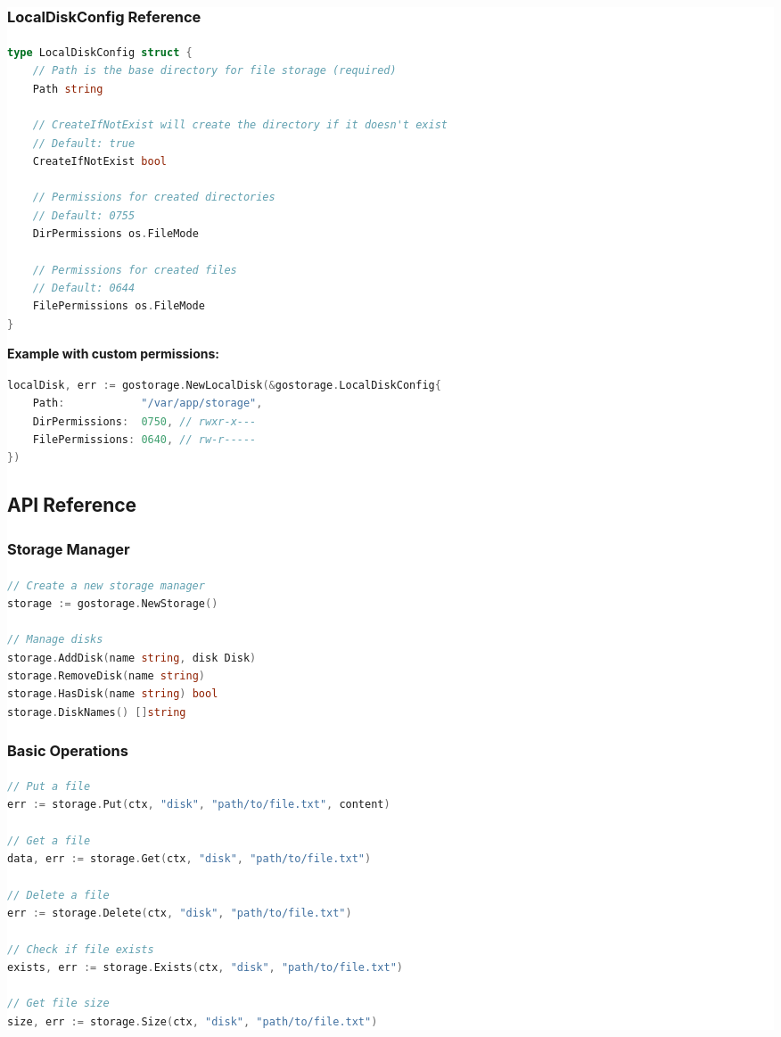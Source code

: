 ### LocalDiskConfig Reference

```go
type LocalDiskConfig struct {
    // Path is the base directory for file storage (required)
    Path string

    // CreateIfNotExist will create the directory if it doesn't exist
    // Default: true
    CreateIfNotExist bool

    // Permissions for created directories
    // Default: 0755
    DirPermissions os.FileMode

    // Permissions for created files
    // Default: 0644
    FilePermissions os.FileMode
}
```

**Example with custom permissions:**
```go
localDisk, err := gostorage.NewLocalDisk(&gostorage.LocalDiskConfig{
    Path:            "/var/app/storage",
    DirPermissions:  0750, // rwxr-x---
    FilePermissions: 0640, // rw-r-----
})
```

## API Reference

### Storage Manager

```go
// Create a new storage manager
storage := gostorage.NewStorage()

// Manage disks
storage.AddDisk(name string, disk Disk)
storage.RemoveDisk(name string)
storage.HasDisk(name string) bool
storage.DiskNames() []string
```

### Basic Operations

```go
// Put a file
err := storage.Put(ctx, "disk", "path/to/file.txt", content)

// Get a file
data, err := storage.Get(ctx, "disk", "path/to/file.txt")

// Delete a file
err := storage.Delete(ctx, "disk", "path/to/file.txt")

// Check if file exists
exists, err := storage.Exists(ctx, "disk", "path/to/file.txt")

// Get file size
size, err := storage.Size(ctx, "disk", "path/to/file.txt")
```

